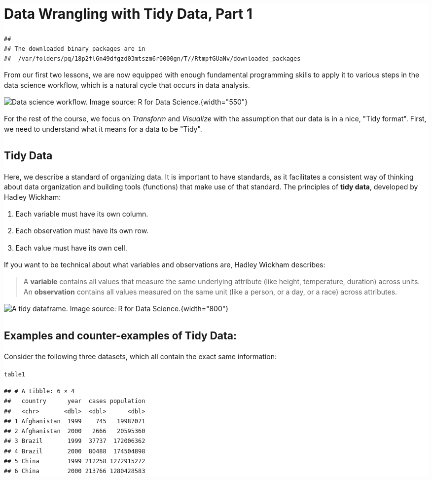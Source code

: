 # Data Wrangling with Tidy Data, Part 1


```
## 
## The downloaded binary packages are in
## 	/var/folders/pq/18p2fl6n49dfgzd03mtszm6r0000gn/T//RtmpfGUaNv/downloaded_packages
```

From our first two lessons, we are now equipped with enough fundamental programming skills to apply it to various steps in the data science workflow, which is a natural cycle that occurs in data analysis.

![Data science workflow. Image source: [R for Data Science.](https://r4ds.hadley.nz/whole-game)](https://d33wubrfki0l68.cloudfront.net/571b056757d68e6df81a3e3853f54d3c76ad6efc/32d37/diagrams/data-science.png){width="550"}

For the rest of the course, we focus on *Transform* and *Visualize* with the assumption that our data is in a nice, "Tidy format". First, we need to understand what it means for a data to be "Tidy".

## Tidy Data

Here, we describe a standard of organizing data. It is important to have standards, as it facilitates a consistent way of thinking about data organization and building tools (functions) that make use of that standard. The principles of **tidy data**, developed by Hadley Wickham:

1.  Each variable must have its own column.

2.  Each observation must have its own row.

3.  Each value must have its own cell.

If you want to be technical about what variables and observations are, Hadley Wickham describes:

> A **variable** contains all values that measure the same underlying attribute (like height, temperature, duration) across units. An **observation** contains all values measured on the same unit (like a person, or a day, or a race) across attributes.

![A tidy dataframe. Image source: [R for Data Science](https://r4ds.hadley.nz/data-tidy).](https://r4ds.hadley.nz/images/tidy-1.png){width="800"}

## Examples and counter-examples of Tidy Data:

Consider the following three datasets, which all contain the exact same information:


``` r
table1
```

```
## # A tibble: 6 × 4
##   country      year  cases population
##   <chr>       <dbl>  <dbl>      <dbl>
## 1 Afghanistan  1999    745   19987071
## 2 Afghanistan  2000   2666   20595360
## 3 Brazil       1999  37737  172006362
## 4 Brazil       2000  80488  174504898
## 5 China        1999 212258 1272915272
## 6 China        2000 213766 1280428583
```
